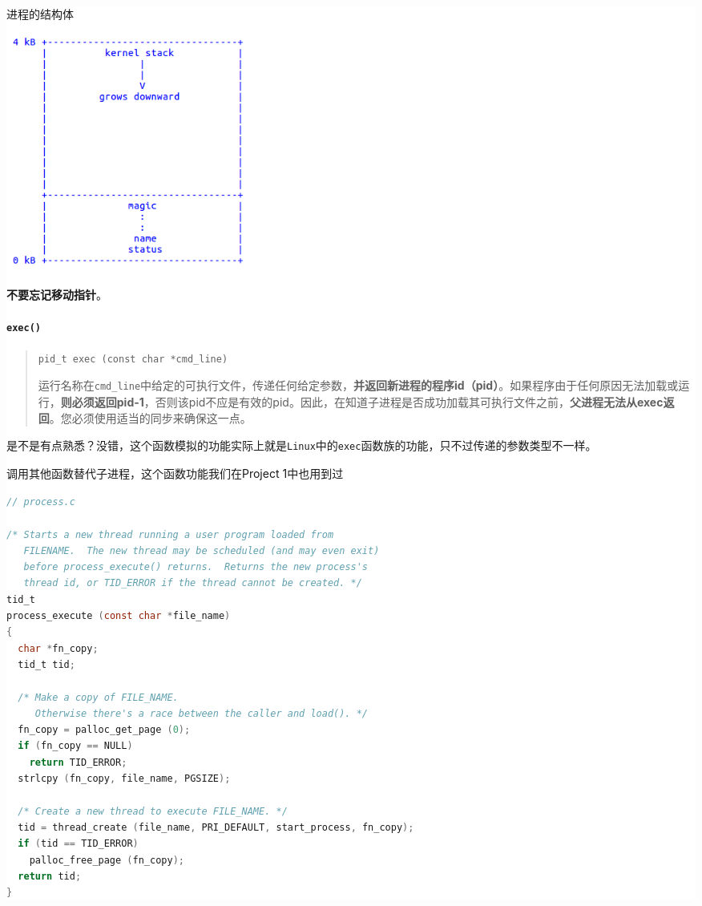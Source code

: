 进程的结构体

<img src="Project 2实验手册.assets/image-20211202150626148.png" alt="image-20211202150626148" style="zoom:80%;" />

**不要忘记移动指针**。

#### `exec()`

> `pid_t exec (const char *cmd_line)`
>
> 运行名称在`cmd_line`中给定的可执行文件，传递任何给定参数，**并返回新进程的程序id（pid）**。如果程序由于任何原因无法加载或运行，**则必须返回pid-1**，否则该pid不应是有效的pid。因此，在知道子进程是否成功加载其可执行文件之前，**父进程无法从exec返回**。您必须使用适当的同步来确保这一点。

是不是有点熟悉？没错，这个函数模拟的功能实际上就是`Linux`中的`exec`函数族的功能，只不过传递的参数类型不一样。

调用其他函数替代子进程，这个函数功能我们在Project 1中也用到过

```c
// process.c

/* Starts a new thread running a user program loaded from
   FILENAME.  The new thread may be scheduled (and may even exit)
   before process_execute() returns.  Returns the new process's
   thread id, or TID_ERROR if the thread cannot be created. */
tid_t
process_execute (const char *file_name) 
{
  char *fn_copy;
  tid_t tid;

  /* Make a copy of FILE_NAME.
     Otherwise there's a race between the caller and load(). */
  fn_copy = palloc_get_page (0);
  if (fn_copy == NULL)
    return TID_ERROR;
  strlcpy (fn_copy, file_name, PGSIZE);

  /* Create a new thread to execute FILE_NAME. */
  tid = thread_create (file_name, PRI_DEFAULT, start_process, fn_copy);
  if (tid == TID_ERROR)
    palloc_free_page (fn_copy); 
  return tid;
}
```

